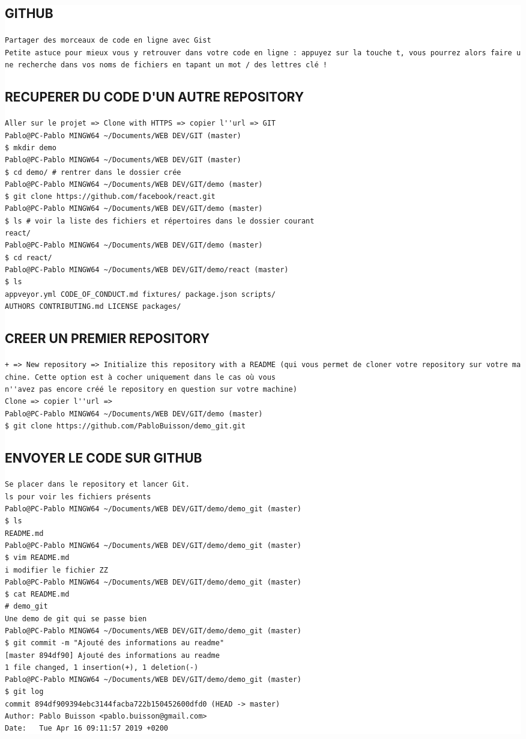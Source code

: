 ## GITHUB
```shell
Partager des morceaux de code en ligne avec Gist
Petite astuce pour mieux vous y retrouver dans votre code en ligne : appuyez sur la touche t, vous pourrez alors faire une recherche dans vos noms de fichiers en tapant un mot / des lettres clé !
```

## <a name="cloner-projet"></a> RECUPERER DU CODE D'UN AUTRE REPOSITORY
```shell
Aller sur le projet => Clone with HTTPS => copier l''url => GIT
Pablo@PC-Pablo MINGW64 ~/Documents/WEB DEV/GIT (master)
$ mkdir demo
Pablo@PC-Pablo MINGW64 ~/Documents/WEB DEV/GIT (master)
$ cd demo/ # rentrer dans le dossier crée
Pablo@PC-Pablo MINGW64 ~/Documents/WEB DEV/GIT/demo (master)
$ git clone https://github.com/facebook/react.git
Pablo@PC-Pablo MINGW64 ~/Documents/WEB DEV/GIT/demo (master)
$ ls # voir la liste des fichiers et répertoires dans le dossier courant
react/
Pablo@PC-Pablo MINGW64 ~/Documents/WEB DEV/GIT/demo (master)
$ cd react/
Pablo@PC-Pablo MINGW64 ~/Documents/WEB DEV/GIT/demo/react (master)
$ ls
appveyor.yml CODE_OF_CONDUCT.md fixtures/ package.json scripts/
AUTHORS CONTRIBUTING.md LICENSE packages/
```

## CREER UN PREMIER REPOSITORY
```shell
+ => New repository => Initialize this repository with a README (qui vous permet de cloner votre repository sur votre machine. Cette option est à cocher uniquement dans le cas où vous
n''avez pas encore créé le repository en question sur votre machine)
Clone => copier l''url => 
Pablo@PC-Pablo MINGW64 ~/Documents/WEB DEV/GIT/demo (master)
$ git clone https://github.com/PabloBuisson/demo_git.git
```

## <a name="send-github"></a> ENVOYER LE CODE SUR GITHUB
```shell
Se placer dans le repository et lancer Git.
ls pour voir les fichiers présents
Pablo@PC-Pablo MINGW64 ~/Documents/WEB DEV/GIT/demo/demo_git (master)
$ ls
README.md
Pablo@PC-Pablo MINGW64 ~/Documents/WEB DEV/GIT/demo/demo_git (master)
$ vim README.md
i modifier le fichier ZZ
Pablo@PC-Pablo MINGW64 ~/Documents/WEB DEV/GIT/demo/demo_git (master)
$ cat README.md
# demo_git
Une demo de git qui se passe bien
Pablo@PC-Pablo MINGW64 ~/Documents/WEB DEV/GIT/demo/demo_git (master)
$ git commit -m "Ajouté des informations au readme"
[master 894df90] Ajouté des informations au readme
1 file changed, 1 insertion(+), 1 deletion(-)
Pablo@PC-Pablo MINGW64 ~/Documents/WEB DEV/GIT/demo/demo_git (master)
$ git log
commit 894df909394ebc3144facba722b150452600dfd0 (HEAD -> master)
Author: Pablo Buisson <pablo.buisson@gmail.com>
Date:   Tue Apr 16 09:11:57 2019 +0200

```